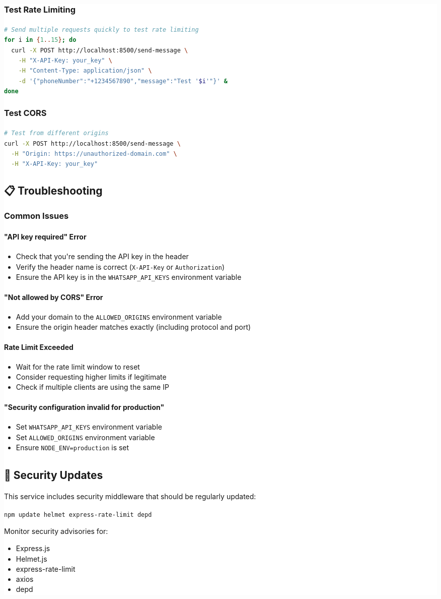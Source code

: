 ### Test Rate Limiting
```bash
# Send multiple requests quickly to test rate limiting
for i in {1..15}; do
  curl -X POST http://localhost:8500/send-message \
    -H "X-API-Key: your_key" \
    -H "Content-Type: application/json" \
    -d '{"phoneNumber":"+1234567890","message":"Test '$i'"}' &
done
```

### Test CORS
```bash
# Test from different origins
curl -X POST http://localhost:8500/send-message \
  -H "Origin: https://unauthorized-domain.com" \
  -H "X-API-Key: your_key"
```

## 📋 Troubleshooting

### Common Issues

#### "API key required" Error
- Check that you're sending the API key in the header
- Verify the header name is correct (`X-API-Key` or `Authorization`)
- Ensure the API key is in the `WHATSAPP_API_KEYS` environment variable

#### "Not allowed by CORS" Error
- Add your domain to the `ALLOWED_ORIGINS` environment variable
- Ensure the origin header matches exactly (including protocol and port)

#### Rate Limit Exceeded
- Wait for the rate limit window to reset
- Consider requesting higher limits if legitimate
- Check if multiple clients are using the same IP

#### "Security configuration invalid for production"
- Set `WHATSAPP_API_KEYS` environment variable
- Set `ALLOWED_ORIGINS` environment variable
- Ensure `NODE_ENV=production` is set

## 🔄 Security Updates

This service includes security middleware that should be regularly updated:

```bash
npm update helmet express-rate-limit depd
```

Monitor security advisories for:
- Express.js
- Helmet.js
- express-rate-limit
- axios
- depd
